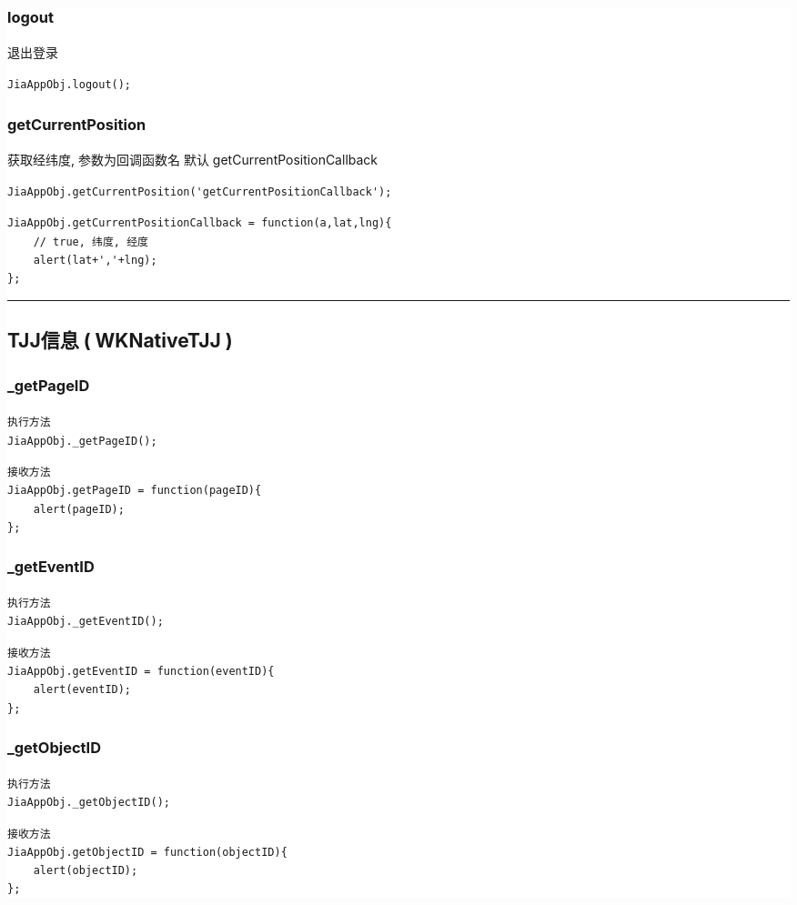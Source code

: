 ### logout
退出登录
```
JiaAppObj.logout();
```

### getCurrentPosition
获取经纬度, 参数为回调函数名 默认 getCurrentPositionCallback  
```
JiaAppObj.getCurrentPosition('getCurrentPositionCallback');
```
```
JiaAppObj.getCurrentPositionCallback = function(a,lat,lng){
    // true, 纬度, 经度
    alert(lat+','+lng);
};
```
***

## TJJ信息 ( WKNativeTJJ )  

### _getPageID
```
执行方法
JiaAppObj._getPageID();
```
```
接收方法
JiaAppObj.getPageID = function(pageID){
    alert(pageID);
};
```

### _getEventID
```
执行方法
JiaAppObj._getEventID();
```
```
接收方法
JiaAppObj.getEventID = function(eventID){
    alert(eventID);
};
```

### _getObjectID
```
执行方法
JiaAppObj._getObjectID();
```
```
接收方法
JiaAppObj.getObjectID = function(objectID){
    alert(objectID);
};
```
